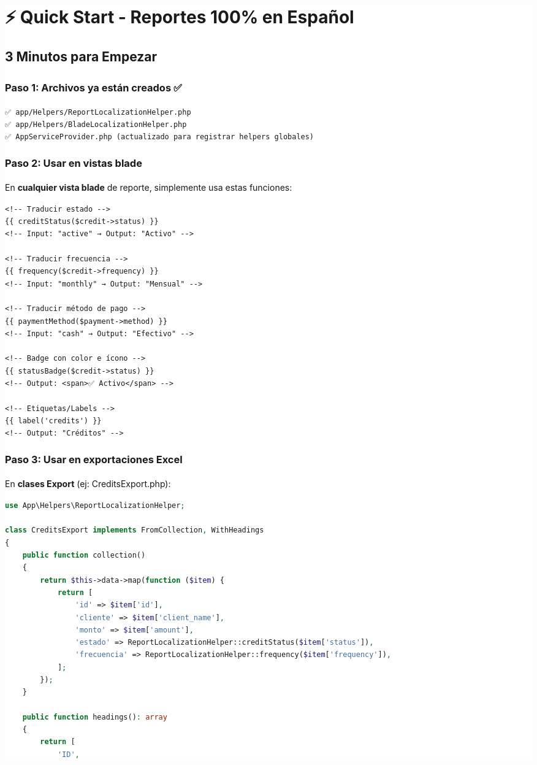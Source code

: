 # ⚡ Quick Start - Reportes 100% en Español

## 3 Minutos para Empezar

### Paso 1: Archivos ya están creados ✅

```
✅ app/Helpers/ReportLocalizationHelper.php
✅ app/Helpers/BladeLocalizationHelper.php
✅ AppServiceProvider.php (actualizado para registrar helpers globales)
```

### Paso 2: Usar en vistas blade

En **cualquier vista blade** de reporte, simplemente usa estas funciones:

```blade
<!-- Traducir estado -->
{{ creditStatus($credit->status) }}
<!-- Input: "active" → Output: "Activo" -->

<!-- Traducir frecuencia -->
{{ frequency($credit->frequency) }}
<!-- Input: "monthly" → Output: "Mensual" -->

<!-- Traducir método de pago -->
{{ paymentMethod($payment->method) }}
<!-- Input: "cash" → Output: "Efectivo" -->

<!-- Badge con color e ícono -->
{{ statusBadge($credit->status) }}
<!-- Output: <span>✅ Activo</span> -->

<!-- Etiquetas/Labels -->
{{ label('credits') }}
<!-- Output: "Créditos" -->
```

### Paso 3: Usar en exportaciones Excel

En **clases Export** (ej: CreditsExport.php):

```php
use App\Helpers\ReportLocalizationHelper;

class CreditsExport implements FromCollection, WithHeadings
{
    public function collection()
    {
        return $this->data->map(function ($item) {
            return [
                'id' => $item['id'],
                'cliente' => $item['client_name'],
                'monto' => $item['amount'],
                'estado' => ReportLocalizationHelper::creditStatus($item['status']),
                'frecuencia' => ReportLocalizationHelper::frequency($item['frequency']),
            ];
        });
    }

    public function headings(): array
    {
        return [
            'ID',
```
